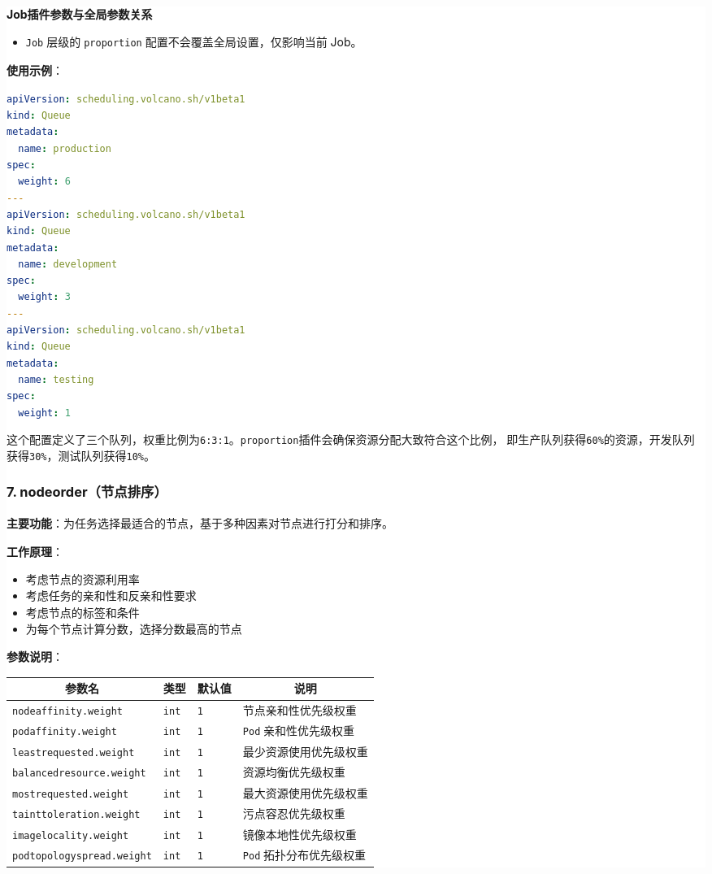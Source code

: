 **Job插件参数与全局参数关系**

- `Job` 层级的 `proportion` 配置不会覆盖全局设置，仅影响当前 Job。

**使用示例**：
```yaml
apiVersion: scheduling.volcano.sh/v1beta1
kind: Queue
metadata:
  name: production
spec:
  weight: 6
---
apiVersion: scheduling.volcano.sh/v1beta1
kind: Queue
metadata:
  name: development
spec:
  weight: 3
---
apiVersion: scheduling.volcano.sh/v1beta1
kind: Queue
metadata:
  name: testing
spec:
  weight: 1
```

这个配置定义了三个队列，权重比例为`6:3:1`。`proportion`插件会确保资源分配大致符合这个比例，
即生产队列获得`60%`的资源，开发队列获得`30%`，测试队列获得`10%`。

### 7. nodeorder（节点排序）

**主要功能**：为任务选择最适合的节点，基于多种因素对节点进行打分和排序。

**工作原理**：
- 考虑节点的资源利用率
- 考虑任务的亲和性和反亲和性要求
- 考虑节点的标签和条件
- 为每个节点计算分数，选择分数最高的节点

**参数说明**：

| 参数名                        | 类型   | 默认值 | 说明                            |
|-------------------------------|--------|--------|---------------------------------|
| `nodeaffinity.weight`           | `int`    | `1`      | 节点亲和性优先级权重            |
| `podaffinity.weight`            | `int`    | `1`      | `Pod` 亲和性优先级权重            |
| `leastrequested.weight`         | `int`    | `1`      | 最少资源使用优先级权重          |
| `balancedresource.weight`       | `int`    | `1`      | 资源均衡优先级权重              |
| `mostrequested.weight`          | `int`    | `1`      | 最大资源使用优先级权重          |
| `tainttoleration.weight`        | `int`    | `1`      | 污点容忍优先级权重              |
| `imagelocality.weight`          | `int`    | `1`      | 镜像本地性优先级权重            |
| `podtopologyspread.weight`      | `int`    | `1`      | `Pod` 拓扑分布优先级权重          |
